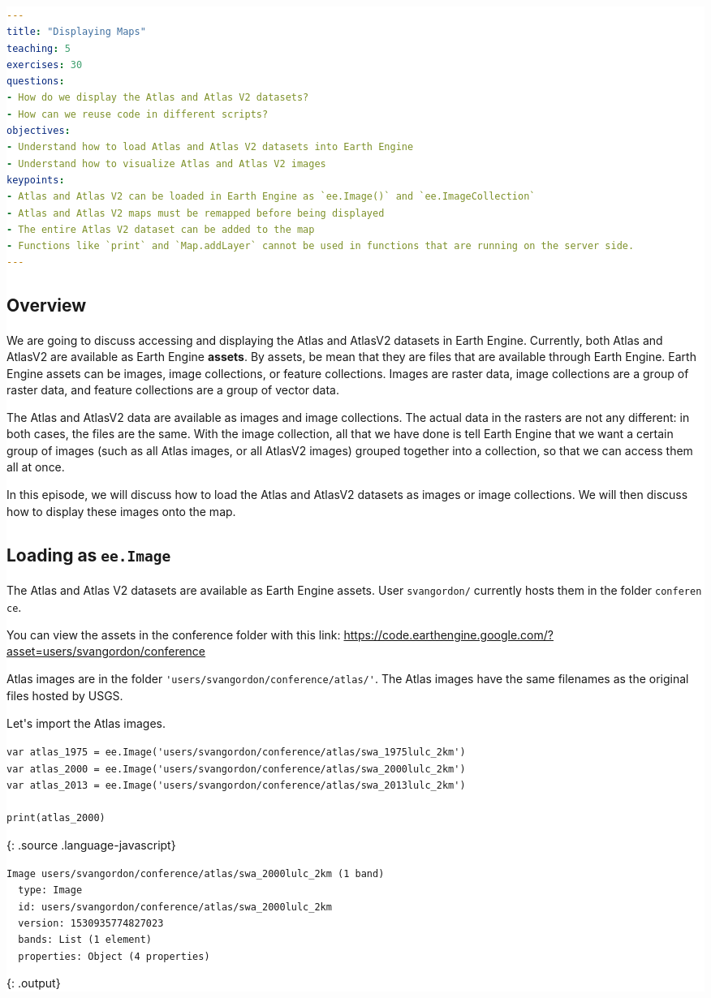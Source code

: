 ```yaml
---
title: "Displaying Maps"
teaching: 5
exercises: 30
questions:
- How do we display the Atlas and Atlas V2 datasets?
- How can we reuse code in different scripts?
objectives:
- Understand how to load Atlas and Atlas V2 datasets into Earth Engine
- Understand how to visualize Atlas and Atlas V2 images
keypoints:
- Atlas and Atlas V2 can be loaded in Earth Engine as `ee.Image()` and `ee.ImageCollection`
- Atlas and Atlas V2 maps must be remapped before being displayed
- The entire Atlas V2 dataset can be added to the map
- Functions like `print` and `Map.addLayer` cannot be used in functions that are running on the server side.
---
```


## Overview
We are going to discuss accessing and displaying the Atlas and AtlasV2 datasets in Earth Engine. Currently, both Atlas and AtlasV2 are available as Earth Engine **assets**. By assets, be mean that they are files that are available through Earth Engine. Earth Engine assets can be images, image collections, or feature collections. Images are raster data, image collections are a group of raster data, and feature collections are a group of vector data.

The Atlas and AtlasV2 data are available as images and image collections. The actual data in the rasters are not any different: in both cases, the files are the same. With the image collection, all that we have done is tell Earth Engine that we want a certain group of images (such as all Atlas images, or all AtlasV2 images) grouped together into a collection, so that we can access them all at once.

In this episode, we will discuss how to load the Atlas and AtlasV2 datasets as images or image collections. We will then discuss how to display these images onto the map.



## Loading as `ee.Image`
The Atlas and Atlas V2 datasets are available as Earth Engine assets. User `svangordon/` currently hosts them in the folder `conference`.

You can view the assets in the conference folder with this link:
https://code.earthengine.google.com/?asset=users/svangordon/conference

Atlas images are in the folder `'users/svangordon/conference/atlas/'`. The Atlas images have the same filenames as the original files hosted by USGS.

Let's import the Atlas images.
~~~
var atlas_1975 = ee.Image('users/svangordon/conference/atlas/swa_1975lulc_2km')
var atlas_2000 = ee.Image('users/svangordon/conference/atlas/swa_2000lulc_2km')
var atlas_2013 = ee.Image('users/svangordon/conference/atlas/swa_2013lulc_2km')

print(atlas_2000)
~~~
{: .source .language-javascript}
~~~
Image users/svangordon/conference/atlas/swa_2000lulc_2km (1 band)
  type: Image
  id: users/svangordon/conference/atlas/swa_2000lulc_2km
  version: 1530935774827023
  bands: List (1 element)
  properties: Object (4 properties)
~~~
{: .output}